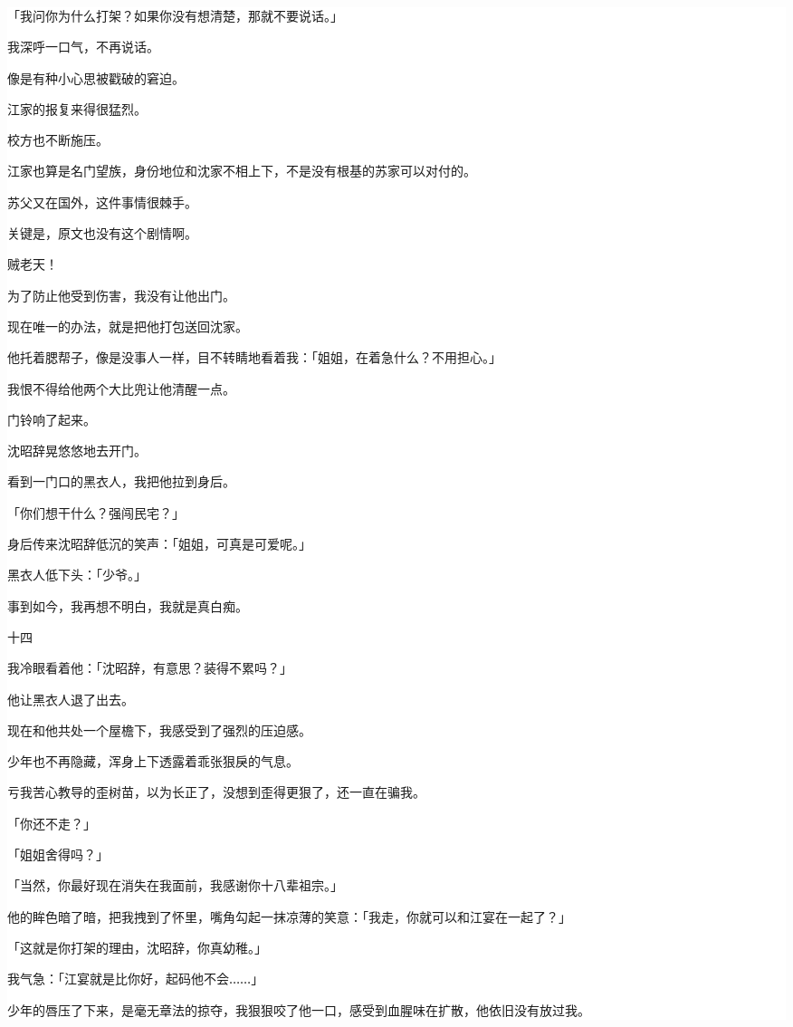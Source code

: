 「我问你为什么打架？如果你没有想清楚，那就不要说话。」

我深呼一口气，不再说话。

像是有种小心思被戳破的窘迫。

江家的报复来得很猛烈。

校方也不断施压。

江家也算是名门望族，身份地位和沈家不相上下，不是没有根基的苏家可以对付的。

苏父又在国外，这件事情很棘手。

关键是，原文也没有这个剧情啊。

贼老天！

为了防止他受到伤害，我没有让他出门。

现在唯一的办法，就是把他打包送回沈家。

他托着腮帮子，像是没事人一样，目不转睛地看着我：「姐姐，在着急什么？不用担心。」

我恨不得给他两个大比兜让他清醒一点。

门铃响了起来。

沈昭辞晃悠悠地去开门。

看到一门口的黑衣人，我把他拉到身后。

「你们想干什么？强闯民宅？」

身后传来沈昭辞低沉的笑声：「姐姐，可真是可爱呢。」

黑衣人低下头：「少爷。」

事到如今，我再想不明白，我就是真白痴。

十四

我冷眼看着他：「沈昭辞，有意思？装得不累吗？」

他让黑衣人退了出去。

现在和他共处一个屋檐下，我感受到了强烈的压迫感。

少年也不再隐藏，浑身上下透露着乖张狠戾的气息。

亏我苦心教导的歪树苗，以为长正了，没想到歪得更狠了，还一直在骗我。

「你还不走？」

「姐姐舍得吗？」

「当然，你最好现在消失在我面前，我感谢你十八辈祖宗。」

他的眸色暗了暗，把我拽到了怀里，嘴角勾起一抹凉薄的笑意：「我走，你就可以和江宴在一起了？」

「这就是你打架的理由，沈昭辞，你真幼稚。」

我气急：「江宴就是比你好，起码他不会……」

少年的唇压了下来，是毫无章法的掠夺，我狠狠咬了他一口，感受到血腥味在扩散，他依旧没有放过我。
